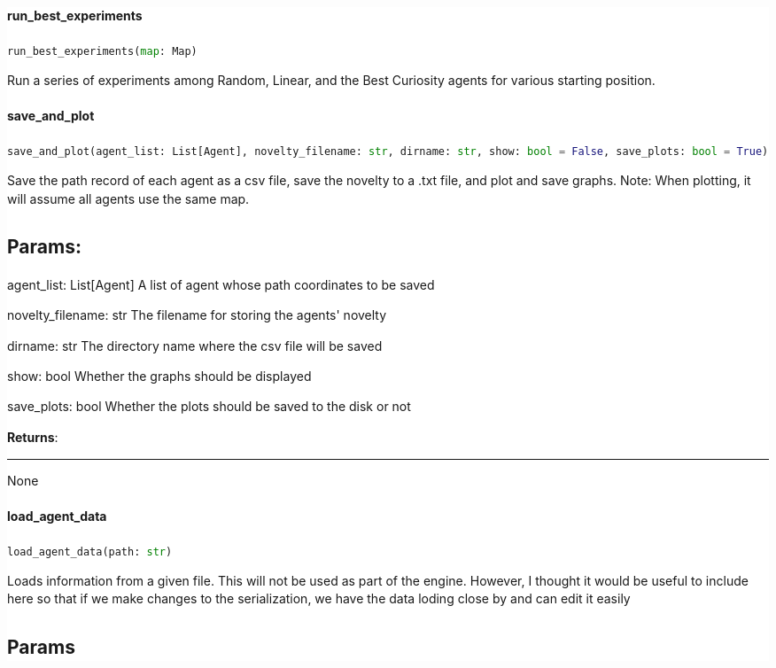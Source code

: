 <a name="engine.run_best_experiments"></a>
#### run\_best\_experiments

```python
run_best_experiments(map: Map)
```

Run a series of experiments among Random, Linear, and the Best Curiosity agents for various starting position.

<a name="engine.save_and_plot"></a>
#### save\_and\_plot

```python
save_and_plot(agent_list: List[Agent], novelty_filename: str, dirname: str, show: bool = False, save_plots: bool = True)
```

Save the path record of each agent as a csv file, save the novelty to a .txt file, and plot and save graphs.
Note: When plotting, it will assume all agents use the same map.

Params:
------
agent_list: List[Agent]
A list of agent whose path coordinates to be saved

novelty_filename: str
The filename for storing the agents' novelty

dirname: str
The directory name where the csv file will be saved

show: bool
Whether the graphs should be displayed

save_plots: bool
Whether the plots should be saved to the disk or not

**Returns**:

  ------
  None

<a name="engine.load_agent_data"></a>
#### load\_agent\_data

```python
load_agent_data(path: str)
```

Loads information from a given file. This will not be used as part of the engine.
However, I thought it would be useful to include here so that if we make changes to
the serialization, we have the data loding close by and can edit it easily

Params
------
